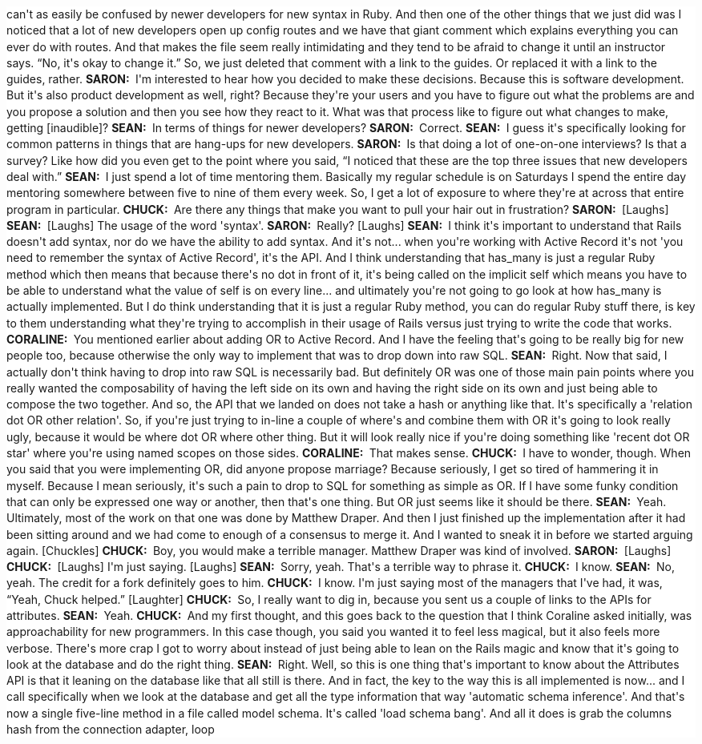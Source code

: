 can't as easily be confused by newer developers for new syntax in Ruby. And then one of the other things that we just did was I noticed that a lot of new developers open up config routes and we have that giant comment which explains everything you can ever do with routes. And that makes the file seem really intimidating and they tend to be afraid to change it until an instructor says. “No, it's okay to change it.” So, we just deleted that comment with a link to the guides. Or replaced it with a link to the guides, rather. **SARON:&nbsp;** I'm interested to hear how you decided to make these decisions. Because this is software development. But it's also product development as well, right? Because they're your users and you have to figure out what the problems are and you propose a solution and then you see how they react to it. What was that process like to figure out what changes to make, getting [inaudible]? **SEAN:&nbsp;** In terms of things for newer developers? **SARON:&nbsp;** Correct. **SEAN:&nbsp;** I guess it's specifically looking for common patterns in things that are hang-ups for new developers. **SARON:&nbsp;** Is that doing a lot of one-on-one interviews? Is that a survey? Like how did you even get to the point where you said, “I noticed that these are the top three issues that new developers deal with.” **SEAN:&nbsp;** I just spend a lot of time mentoring them. Basically my regular schedule is on Saturdays I spend the entire day mentoring somewhere between five to nine of them every week. So, I get a lot of exposure to where they're at across that entire program in particular. **CHUCK:&nbsp;** Are there any things that make you want to pull your hair out in frustration? **SARON:&nbsp;** [Laughs] **SEAN:&nbsp;** [Laughs] The usage of the word 'syntax'. **SARON:&nbsp;** Really? [Laughs] **SEAN:&nbsp;** I think it's important to understand that Rails doesn't add syntax, nor do we have the ability to add syntax. And it's not... when you're working with Active Record it's not 'you need to remember the syntax of Active Record', it's the API. And I think understanding that has_many is just a regular Ruby method which then means that because there's no dot in front of it, it's being called on the implicit self which means you have to be able to understand what the value of self is on every line... and ultimately you're not going to go look at how has_many is actually implemented. But I do think understanding that it is just a regular Ruby method, you can do regular Ruby stuff there, is key to them understanding what they're trying to accomplish in their usage of Rails versus just trying to write the code that works. **CORALINE:&nbsp;** You mentioned earlier about adding OR to Active Record. And I have the feeling that's going to be really big for new people too, because otherwise the only way to implement that was to drop down into raw SQL. **SEAN:&nbsp;** Right. Now that said, I actually don't think having to drop into raw SQL is necessarily bad. But definitely OR was one of those main pain points where you really wanted the composability of having the left side on its own and having the right side on its own and just being able to compose the two together. And so, the API that we landed on does not take a hash or anything like that. It's specifically a 'relation dot OR other relation'. So, if you're just trying to in-line a couple of where's and combine them with OR it's going to look really ugly, because it would be where dot OR where other thing. But it will look really nice if you're doing something like 'recent dot OR star' where you're using named scopes on those sides. **CORALINE:&nbsp;** That makes sense. **CHUCK:&nbsp;** I have to wonder, though. When you said that you were implementing OR, did anyone propose marriage? Because seriously, I get so tired of hammering it in myself. Because I mean seriously, it's such a pain to drop to SQL for something as simple as OR. If I have some funky condition that can only be expressed one way or another, then that's one thing. But OR just seems like it should be there. **SEAN:&nbsp;** Yeah. Ultimately, most of the work on that one was done by Matthew Draper. And then I just finished up the implementation after it had been sitting around and we had come to enough of a consensus to merge it. And I wanted to sneak it in before we started arguing again. [Chuckles] **CHUCK:&nbsp;** Boy, you would make a terrible manager. Matthew Draper was kind of involved. **SARON:&nbsp;** [Laughs] **CHUCK:&nbsp;** [Laughs] I'm just saying. [Laughs] **SEAN:&nbsp;** Sorry, yeah. That's a terrible way to phrase it. **CHUCK:&nbsp;** I know. **SEAN:&nbsp;** No, yeah. The credit for a fork definitely goes to him. **CHUCK:&nbsp;** I know. I'm just saying most of the managers that I've had, it was, “Yeah, Chuck helped.” [Laughter] **CHUCK:&nbsp;** So, I really want to dig in, because you sent us a couple of links to the APIs for attributes. **SEAN:&nbsp;** Yeah. **CHUCK:&nbsp;** And my first thought, and this goes back to the question that I think Coraline asked initially, was approachability for new programmers. In this case though, you said you wanted it to feel less magical, but it also feels more verbose. There's more crap I got to worry about instead of just being able to lean on the Rails magic and know that it's going to look at the database and do the right thing. **SEAN:&nbsp;** Right. Well, so this is one thing that's important to know about the Attributes API is that it leaning on the database like that all still is there. And in fact, the key to the way this is all implemented is now... and I call specifically when we look at the database and get all the type information that way 'automatic schema inference'. And that's now a single five-line method in a file called model schema. It's called 'load schema bang'. And all it does is grab the columns hash from the connection adapter, loop